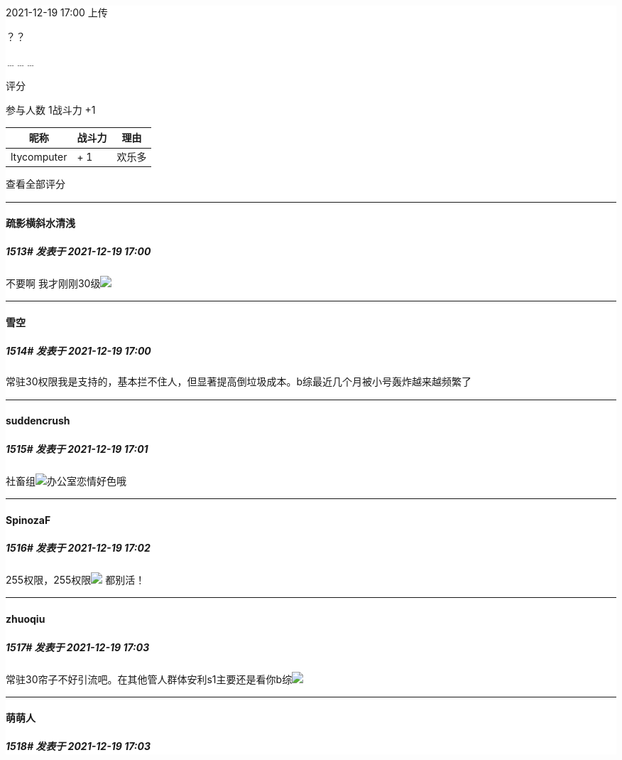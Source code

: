 2021-12-19 17:00 上传

？？

﹍﹍﹍

评分

 参与人数 1战斗力 +1

|昵称|战斗力|理由|
|----|---|---|
| ltycomputer| + 1|欢乐多|

查看全部评分

*****

####  疏影横斜水清浅  
##### 1513#       发表于 2021-12-19 17:00

不要啊 我才刚刚30级<img src="https://static.saraba1st.com/image/smiley/face2017/135.png" referrerpolicy="no-referrer">

*****

####  雪空  
##### 1514#       发表于 2021-12-19 17:00

常驻30权限我是支持的，基本拦不住人，但显著提高倒垃圾成本。b综最近几个月被小号轰炸越来越频繁了

*****

####  suddencrush  
##### 1515#       发表于 2021-12-19 17:01

社畜组<img src="https://static.saraba1st.com/image/smiley/face2017/241.png" referrerpolicy="no-referrer">办公室恋情好色哦

*****

####  SpinozaF  
##### 1516#       发表于 2021-12-19 17:02

255权限，255权限<img src="https://static.saraba1st.com/image/smiley/face2017/127.png" referrerpolicy="no-referrer"> 都别活！

*****

####  zhuoqiu  
##### 1517#       发表于 2021-12-19 17:03

常驻30帘子不好引流吧。在其他管人群体安利s1主要还是看你b综<img src="https://static.saraba1st.com/image/smiley/face2017/072.png" referrerpolicy="no-referrer">

*****

####  萌萌人  
##### 1518#       发表于 2021-12-19 17:03
